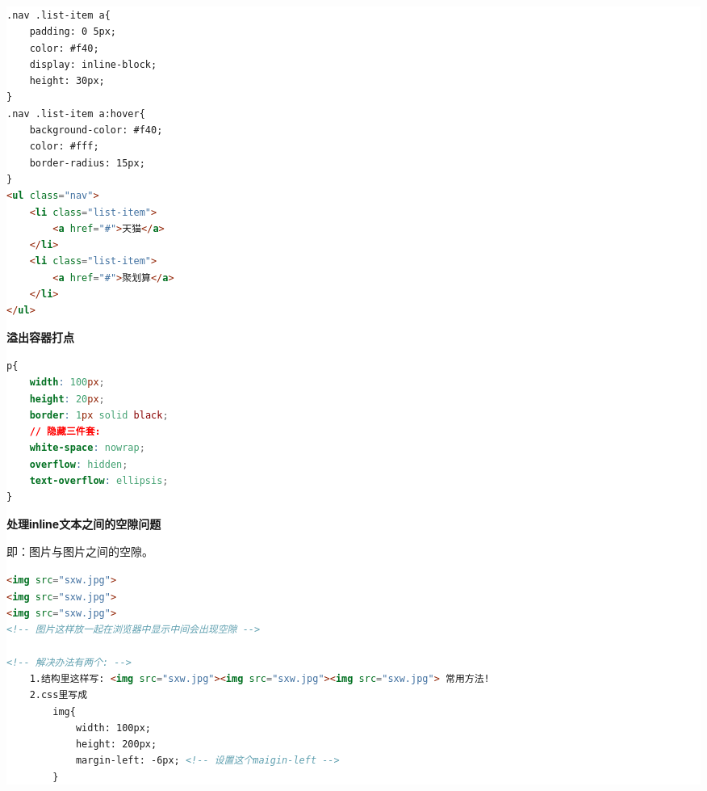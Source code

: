 ```html
.nav .list-item a{
    padding: 0 5px; 
    color: #f40; 
    display: inline-block;
    height: 30px; 
}
.nav .list-item a:hover{ 
    background-color: #f40;
    color: #fff;
    border-radius: 15px; 
}
<ul class="nav">
    <li class="list-item">
        <a href="#">天猫</a>
    </li>
    <li class="list-item">
        <a href="#">聚划算</a>
    </li>
</ul>
```

**溢出容器打点**

```css
p{
    width: 100px;
    height: 20px;
    border: 1px solid black;
    // 隐藏三件套:
    white-space: nowrap; 
    overflow: hidden; 
    text-overflow: ellipsis; 
}
```

**处理inline文本之间的空隙问题**

即：图片与图片之间的空隙。

```html
<img src="sxw.jpg">
<img src="sxw.jpg">
<img src="sxw.jpg">
<!-- 图片这样放一起在浏览器中显示中间会出现空隙 -->

<!-- 解决办法有两个: -->
	1.结构里这样写: <img src="sxw.jpg"><img src="sxw.jpg"><img src="sxw.jpg"> 常用方法!
	2.css里写成 
        img{
            width: 100px;
            height: 200px;
            margin-left: -6px; <!-- 设置这个maigin-left -->
        }
```
